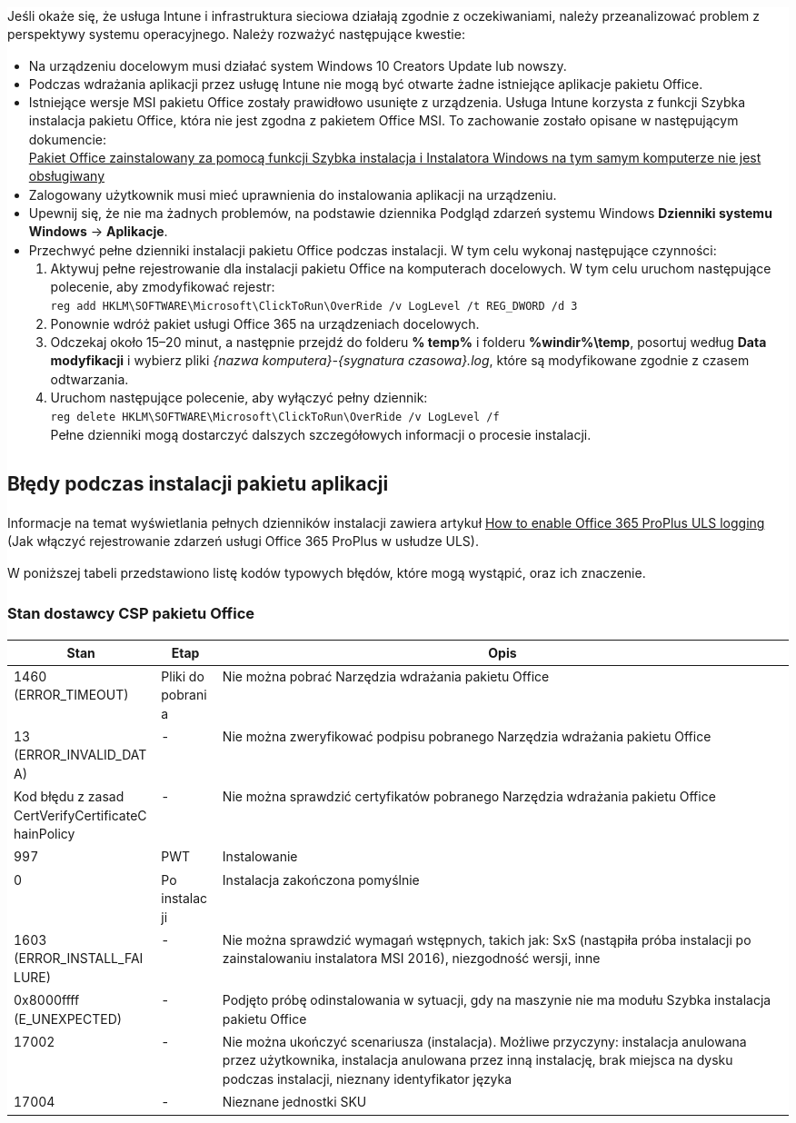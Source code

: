Jeśli okaże się, że usługa Intune i infrastruktura sieciowa działają zgodnie z oczekiwaniami, należy przeanalizować problem z perspektywy systemu operacyjnego. Należy rozważyć następujące kwestie:

- Na urządzeniu docelowym musi działać system Windows 10 Creators Update lub nowszy.
- Podczas wdrażania aplikacji przez usługę Intune nie mogą być otwarte żadne istniejące aplikacje pakietu Office.
- Istniejące wersje MSI pakietu Office zostały prawidłowo usunięte z urządzenia. Usługa Intune korzysta z funkcji Szybka instalacja pakietu Office, która nie jest zgodna z pakietem Office MSI. To zachowanie zostało opisane w następującym dokumencie:<br>
  [Pakiet Office zainstalowany za pomocą funkcji Szybka instalacja i Instalatora Windows na tym samym komputerze nie jest obsługiwany](https://support.office.com/article/office-installed-with-click-to-run-and-windows-installer-on-same-computer-isn-t-supported-30775ef4-fa77-4f47-98fb-c5826a6926cd)
- Zalogowany użytkownik musi mieć uprawnienia do instalowania aplikacji na urządzeniu.
- Upewnij się, że nie ma żadnych problemów, na podstawie dziennika Podgląd zdarzeń systemu Windows **Dzienniki systemu Windows** -> **Aplikacje**.
- Przechwyć pełne dzienniki instalacji pakietu Office podczas instalacji. W tym celu wykonaj następujące czynności:<br>
    1. Aktywuj pełne rejestrowanie dla instalacji pakietu Office na komputerach docelowych. W tym celu uruchom następujące polecenie, aby zmodyfikować rejestr:<br>
        `reg add HKLM\SOFTWARE\Microsoft\ClickToRun\OverRide /v LogLevel /t REG_DWORD /d 3`<br>
    2. Ponownie wdróż pakiet usługi Office 365 na urządzeniach docelowych.<br>
    3. Odczekaj około 15–20 minut, a następnie przejdź do folderu **% temp%** i folderu **%windir%\temp**, posortuj według **Data modyfikacji** i wybierz pliki *{nazwa komputera}-{sygnatura czasowa}.log*, które są modyfikowane zgodnie z czasem odtwarzania.<br>
    4. Uruchom następujące polecenie, aby wyłączyć pełny dziennik:<br>
        `reg delete HKLM\SOFTWARE\Microsoft\ClickToRun\OverRide /v LogLevel /f`<br>
        Pełne dzienniki mogą dostarczyć dalszych szczegółowych informacji o procesie instalacji.

## <a name="errors-during-installation-of-the-app-suite"></a>Błędy podczas instalacji pakietu aplikacji

Informacje na temat wyświetlania pełnych dzienników instalacji zawiera artykuł [How to enable Office 365 ProPlus ULS logging](/office/troubleshoot/diagnostic-logs/how-to-enable-office-365-proplus-uls-logging) (Jak włączyć rejestrowanie zdarzeń usługi Office 365 ProPlus w usłudze ULS).

W poniższej tabeli przedstawiono listę kodów typowych błędów, które mogą wystąpić, oraz ich znaczenie.

### <a name="status-for-office-csp"></a>Stan dostawcy CSP pakietu Office

| Stan | Etap | Opis |
|--------------------------------------------------|--------------------|------------------------------------------------------------------------------------------------------------------------------------------------------------------------------------------------|
| 1460 (ERROR_TIMEOUT) | Pliki do pobrania | Nie można pobrać Narzędzia wdrażania pakietu Office |
| 13 (ERROR_INVALID_DATA) | - | Nie można zweryfikować podpisu pobranego Narzędzia wdrażania pakietu Office |
| Kod błędu z zasad CertVerifyCertificateChainPolicy | - | Nie można sprawdzić certyfikatów pobranego Narzędzia wdrażania pakietu Office |
| 997 | PWT | Instalowanie |
| 0 | Po instalacji | Instalacja zakończona pomyślnie |
| 1603 (ERROR_INSTALL_FAILURE) | - | Nie można sprawdzić wymagań wstępnych, takich jak: SxS (nastąpiła próba instalacji po zainstalowaniu instalatora MSI 2016), niezgodność wersji, inne |
| 0x8000ffff (E_UNEXPECTED) | - | Podjęto próbę odinstalowania w sytuacji, gdy na maszynie nie ma modułu Szybka instalacja pakietu Office |
| 17002 | - | Nie można ukończyć scenariusza (instalacja). Możliwe przyczyny: instalacja anulowana przez użytkownika, instalacja anulowana przez inną instalację, brak miejsca na dysku podczas instalacji, nieznany identyfikator języka |
| 17004 | - | Nieznane jednostki SKU |
